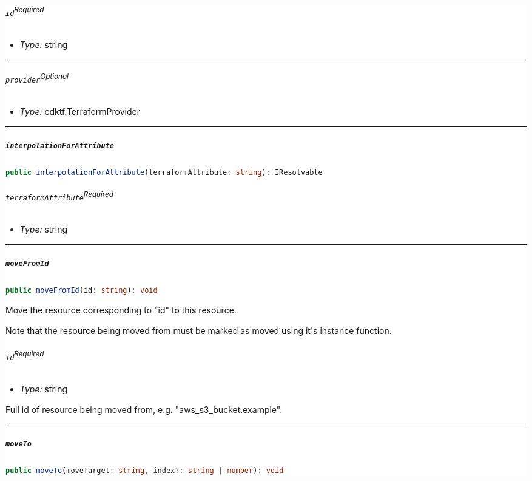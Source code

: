 ###### `id`<sup>Required</sup> <a name="id" id="@cdktf/provider-azurerm.nginxDeployment.NginxDeployment.importFrom.parameter.id"></a>

- *Type:* string

---

###### `provider`<sup>Optional</sup> <a name="provider" id="@cdktf/provider-azurerm.nginxDeployment.NginxDeployment.importFrom.parameter.provider"></a>

- *Type:* cdktf.TerraformProvider

---

##### `interpolationForAttribute` <a name="interpolationForAttribute" id="@cdktf/provider-azurerm.nginxDeployment.NginxDeployment.interpolationForAttribute"></a>

```typescript
public interpolationForAttribute(terraformAttribute: string): IResolvable
```

###### `terraformAttribute`<sup>Required</sup> <a name="terraformAttribute" id="@cdktf/provider-azurerm.nginxDeployment.NginxDeployment.interpolationForAttribute.parameter.terraformAttribute"></a>

- *Type:* string

---

##### `moveFromId` <a name="moveFromId" id="@cdktf/provider-azurerm.nginxDeployment.NginxDeployment.moveFromId"></a>

```typescript
public moveFromId(id: string): void
```

Move the resource corresponding to "id" to this resource.

Note that the resource being moved from must be marked as moved using it's instance function.

###### `id`<sup>Required</sup> <a name="id" id="@cdktf/provider-azurerm.nginxDeployment.NginxDeployment.moveFromId.parameter.id"></a>

- *Type:* string

Full id of resource being moved from, e.g. "aws_s3_bucket.example".

---

##### `moveTo` <a name="moveTo" id="@cdktf/provider-azurerm.nginxDeployment.NginxDeployment.moveTo"></a>

```typescript
public moveTo(moveTarget: string, index?: string | number): void
```
